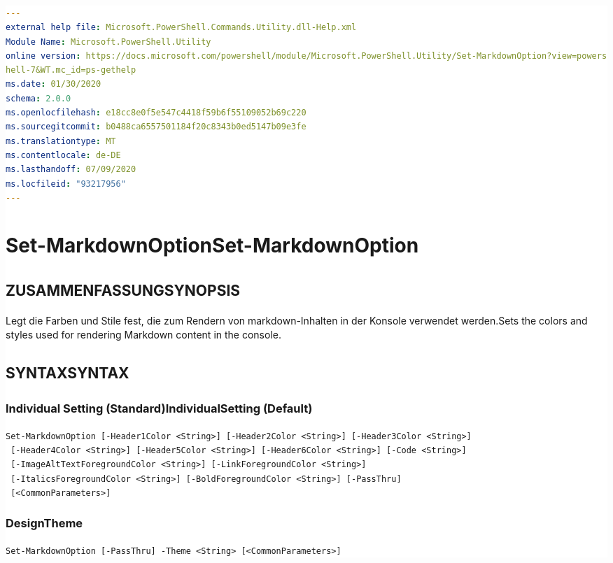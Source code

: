 ```yaml
---
external help file: Microsoft.PowerShell.Commands.Utility.dll-Help.xml
Module Name: Microsoft.PowerShell.Utility
online version: https://docs.microsoft.com/powershell/module/Microsoft.PowerShell.Utility/Set-MarkdownOption?view=powershell-7&WT.mc_id=ps-gethelp
ms.date: 01/30/2020
schema: 2.0.0
ms.openlocfilehash: e18cc8e0f5e547c4418f59b6f55109052b69c220
ms.sourcegitcommit: b0488ca6557501184f20c8343b0ed5147b09e3fe
ms.translationtype: MT
ms.contentlocale: de-DE
ms.lasthandoff: 07/09/2020
ms.locfileid: "93217956"
---
```

# <span data-ttu-id="38d0d-101">Set-MarkdownOption</span><span class="sxs-lookup"><span data-stu-id="38d0d-101">Set-MarkdownOption</span></span>

## <span data-ttu-id="38d0d-102">ZUSAMMENFASSUNG</span><span class="sxs-lookup"><span data-stu-id="38d0d-102">SYNOPSIS</span></span>
<span data-ttu-id="38d0d-103">Legt die Farben und Stile fest, die zum Rendern von markdown-Inhalten in der Konsole verwendet werden.</span><span class="sxs-lookup"><span data-stu-id="38d0d-103">Sets the colors and styles used for rendering Markdown content in the console.</span></span>

## <span data-ttu-id="38d0d-104">SYNTAX</span><span class="sxs-lookup"><span data-stu-id="38d0d-104">SYNTAX</span></span>

### <span data-ttu-id="38d0d-105">Individual Setting (Standard)</span><span class="sxs-lookup"><span data-stu-id="38d0d-105">IndividualSetting (Default)</span></span>

```
Set-MarkdownOption [-Header1Color <String>] [-Header2Color <String>] [-Header3Color <String>]
 [-Header4Color <String>] [-Header5Color <String>] [-Header6Color <String>] [-Code <String>]
 [-ImageAltTextForegroundColor <String>] [-LinkForegroundColor <String>]
 [-ItalicsForegroundColor <String>] [-BoldForegroundColor <String>] [-PassThru]
 [<CommonParameters>]
```

### <span data-ttu-id="38d0d-106">Design</span><span class="sxs-lookup"><span data-stu-id="38d0d-106">Theme</span></span>

```
Set-MarkdownOption [-PassThru] -Theme <String> [<CommonParameters>]
```
